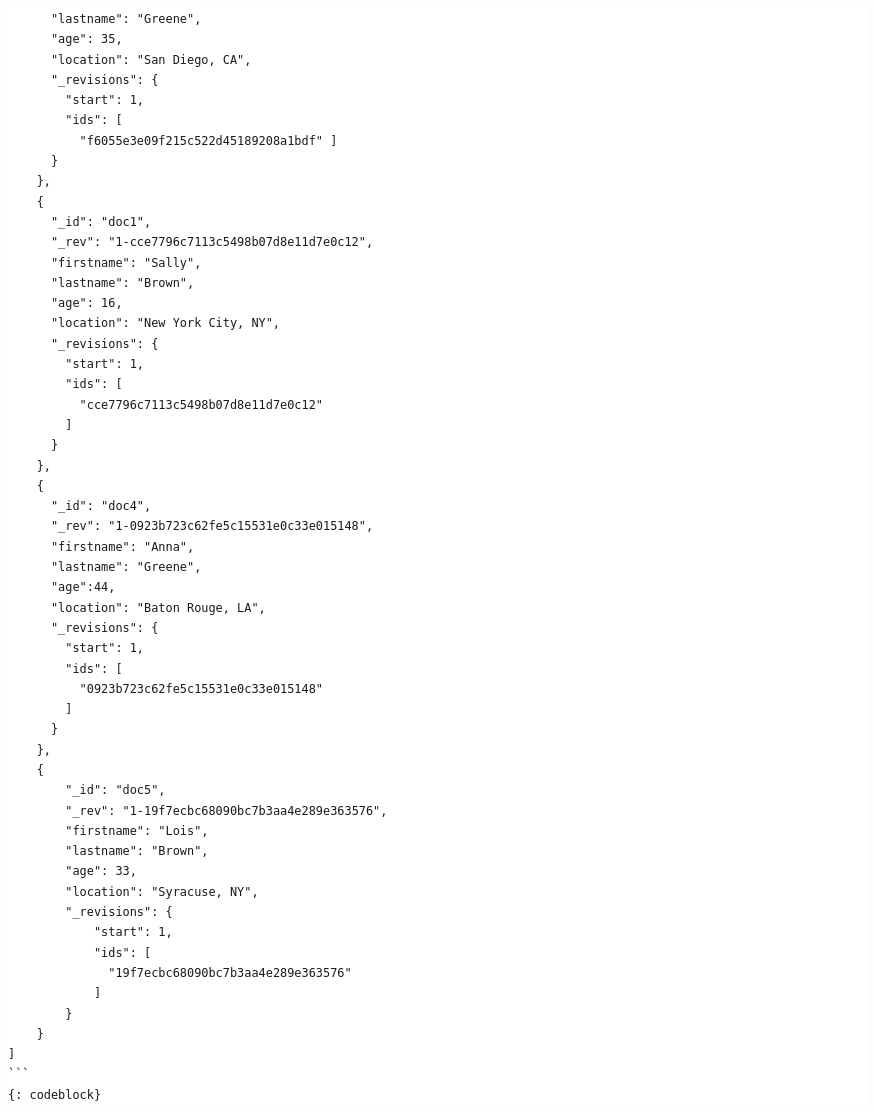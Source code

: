           "lastname": "Greene",
          "age": 35,
          "location": "San Diego, CA",
          "_revisions": {
            "start": 1,
            "ids": [
              "f6055e3e09f215c522d45189208a1bdf" ]
          }
        },
        {
          "_id": "doc1",
          "_rev": "1-cce7796c7113c5498b07d8e11d7e0c12",
          "firstname": "Sally",
          "lastname": "Brown",
          "age": 16,
          "location": "New York City, NY",
          "_revisions": {
            "start": 1,
            "ids": [
              "cce7796c7113c5498b07d8e11d7e0c12"
            ]
          }
        },
        {
          "_id": "doc4",
          "_rev": "1-0923b723c62fe5c15531e0c33e015148",
          "firstname": "Anna",
          "lastname": "Greene",
          "age":44,
          "location": "Baton Rouge, LA",
          "_revisions": {
            "start": 1,
            "ids": [
              "0923b723c62fe5c15531e0c33e015148"
            ]
          }
        },
        {
            "_id": "doc5",
            "_rev": "1-19f7ecbc68090bc7b3aa4e289e363576",
            "firstname": "Lois",
            "lastname": "Brown",
            "age": 33,
            "location": "Syracuse, NY",
            "_revisions": {
                "start": 1,
                "ids": [
                  "19f7ecbc68090bc7b3aa4e289e363576"
                ]
            }
        }
    ]
    ```
    {: codeblock}
